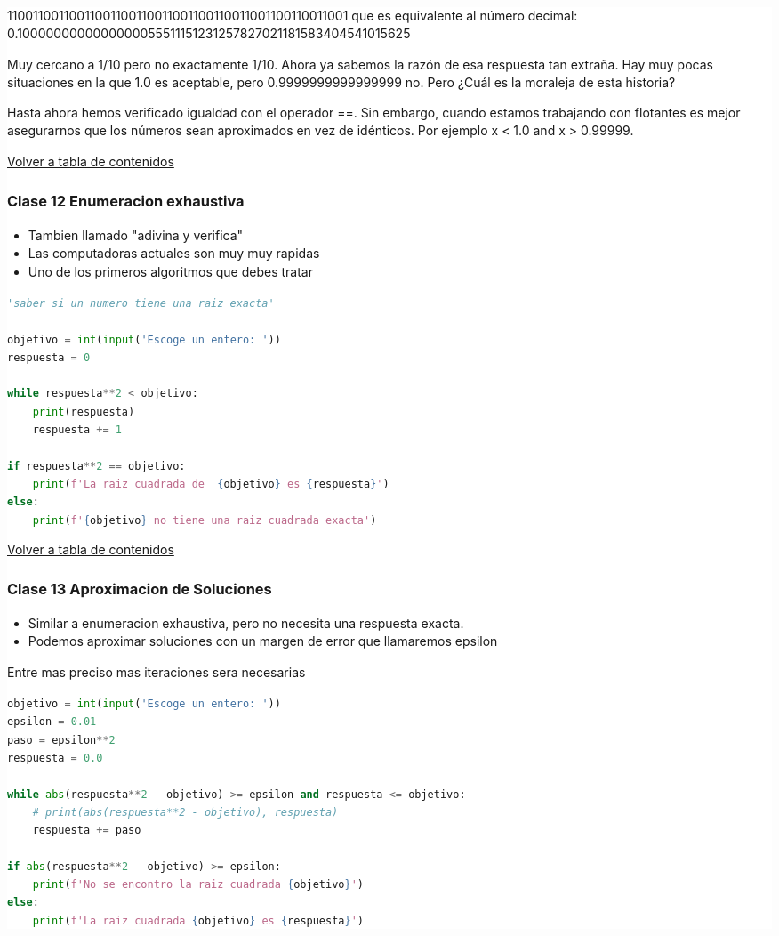 11001100110011001100110011001100110011001100110011001 que es equivalente al número decimal: 0.1000000000000000055511151231257827021181583404541015625

Muy cercano a 1/10 pero no exactamente 1/10. Ahora ya sabemos la razón de esa respuesta tan extraña. Hay muy pocas situaciones en la que 1.0 es aceptable, pero 0.9999999999999999 no. Pero ¿Cuál es la moraleja de esta historia?

Hasta ahora hemos verificado igualdad con el operador ==. Sin embargo, cuando estamos trabajando con flotantes es mejor asegurarnos que los números sean aproximados en vez de idénticos. Por ejemplo x < 1.0 and x > 0.99999.

[Volver a tabla de contenidos](#introducción-al-pensamiento-computacional-con-python)

### Clase 12 Enumeracion exhaustiva

- Tambien llamado "adivina y verifica"
- Las computadoras actuales son muy muy rapidas
- Uno de los primeros algoritmos que debes tratar

```python
'saber si un numero tiene una raiz exacta'

objetivo = int(input('Escoge un entero: '))
respuesta = 0

while respuesta**2 < objetivo:
    print(respuesta)
    respuesta += 1

if respuesta**2 == objetivo:
    print(f'La raiz cuadrada de  {objetivo} es {respuesta}')
else:
    print(f'{objetivo} no tiene una raiz cuadrada exacta')

```

[Volver a tabla de contenidos](#introducción-al-pensamiento-computacional-con-python)

### Clase 13 Aproximacion de Soluciones

- Similar a enumeracion exhaustiva, pero no necesita una respuesta exacta.
- Podemos aproximar soluciones con un margen de error que llamaremos epsilon

Entre mas preciso mas iteraciones sera necesarias

```python
objetivo = int(input('Escoge un entero: '))
epsilon = 0.01
paso = epsilon**2
respuesta = 0.0

while abs(respuesta**2 - objetivo) >= epsilon and respuesta <= objetivo:
    # print(abs(respuesta**2 - objetivo), respuesta)
    respuesta += paso

if abs(respuesta**2 - objetivo) >= epsilon:
    print(f'No se encontro la raiz cuadrada {objetivo}')
else:
    print(f'La raiz cuadrada {objetivo} es {respuesta}')

```
